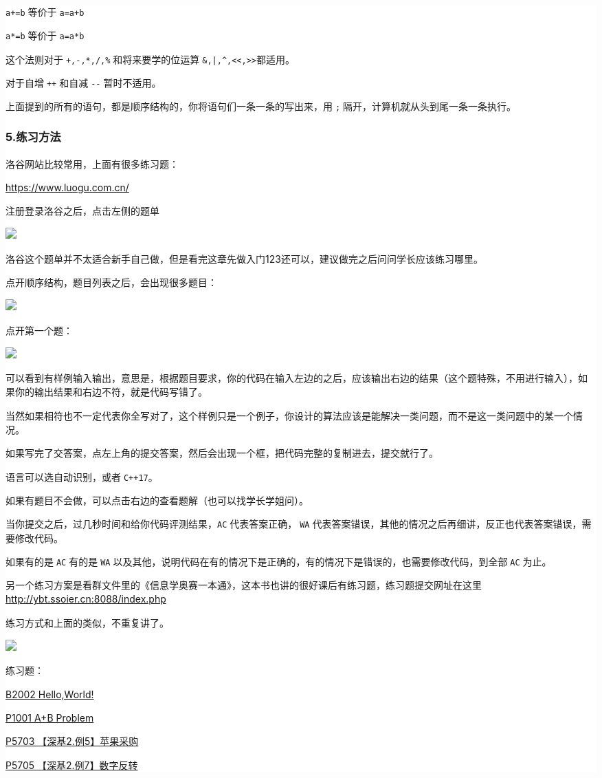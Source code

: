 `a+=b` 等价于 `a=a+b`

`a*=b` 等价于 `a=a*b`

这个法则对于 `+,-,*,/,%` 和将来要学的位运算 `&,|,^,<<,>>`都适用。

对于自增 `++` 和自减 `--` 暂时不适用。

上面提到的所有的语句，都是顺序结构的，你将语句们一条一条的写出来，用 `;` 隔开，计算机就从头到尾一条一条执行。



### 5.练习方法

洛谷网站比较常用，上面有很多练习题：

https://www.luogu.com.cn/

注册登录洛谷之后，点击左侧的题单

![](https://s2.loli.net/2023/08/29/s4Sn3emAp7HCYLK.png)

洛谷这个题单并不太适合新手自己做，但是看完这章先做入门123还可以，建议做完之后问问学长应该练习哪里。

点开顺序结构，题目列表之后，会出现很多题目：

![](https://s2.loli.net/2023/08/29/PTKLVgtzsH5UaX8.png)

点开第一个题：

![](https://s2.loli.net/2023/08/29/UQqX4HSpBnlr9gh.png)

可以看到有样例输入输出，意思是，根据题目要求，你的代码在输入左边的之后，应该输出右边的结果（这个题特殊，不用进行输入），如果你的输出结果和右边不符，就是代码写错了。

当然如果相符也不一定代表你全写对了，这个样例只是一个例子，你设计的算法应该是能解决一类问题，而不是这一类问题中的某一个情况。

如果写完了交答案，点左上角的提交答案，然后会出现一个框，把代码完整的复制进去，提交就行了。

语言可以选自动识别，或者 `C++17`。

如果有题目不会做，可以点击右边的查看题解（也可以找学长学姐问）。

当你提交之后，过几秒时间和给你代码评测结果，`AC` 代表答案正确， `WA` 代表答案错误，其他的情况之后再细讲，反正也代表答案错误，需要修改代码。

如果有的是 `AC` 有的是 `WA` 以及其他，说明代码在有的情况下是正确的，有的情况下是错误的，也需要修改代码，到全部 `AC` 为止。

另一个练习方案是看群文件里的《信息学奥赛一本通》，这本书也讲的很好课后有练习题，练习题提交网址在这里 http://ybt.ssoier.cn:8088/index.php

练习方式和上面的类似，不重复讲了。

![](https://s2.loli.net/2023/08/29/qWEHjmlsd5rBgaY.png)



练习题：

[B2002 Hello,World!  ](https://www.luogu.com.cn/problem/B2002)

[P1001 A+B Problem  ](https://www.luogu.com.cn/problem/P1001)

[P5703 【深基2.例5】苹果采购  ](https://www.luogu.com.cn/problem/P5703)

[P5705 【深基2.例7】数字反转  ](https://www.luogu.com.cn/problem/P5705)
